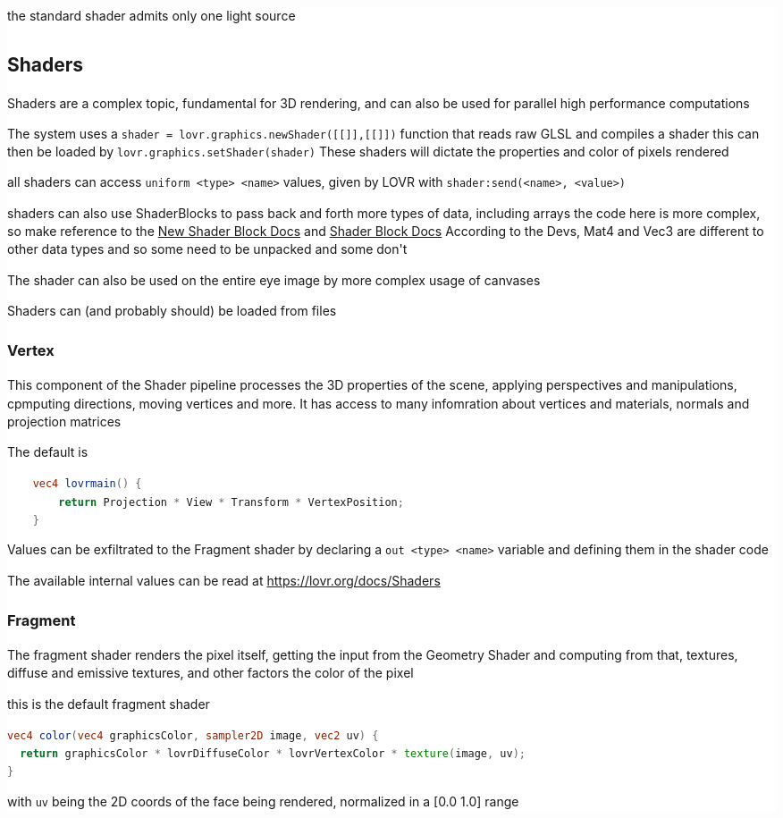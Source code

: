 the standard shader admits only one light source

## Shaders

Shaders are a complex topic, fundamental for 3D rendering, and can also be used for parallel high performance computations

The system uses a `shader = lovr.graphics.newShader([[]],[[]])` function that reads raw GLSL and compiles a shader
this can then be loaded by `lovr.graphics.setShader(shader)`
These shaders will dictate the properties and color of pixels rendered

all shaders can access `uniform <type> <name>` values, given by LOVR with `shader:send(<name>, <value>)`

shaders can also use ShaderBlocks to pass back and forth more types of data, including arrays 
the code here is more complex, so make reference to the [New Shader Block Docs](https://lovr.org/docs/v0.15.0/lovr.graphics.newShaderBlock) and [Shader Block Docs](https://lovr.org/docs/v0.15.0/ShaderBlock)
According to the Devs, Mat4 and Vec3 are different to other data types and so some need to be unpacked and some don't

The shader can also be used on the entire eye image by more complex usage of canvases

Shaders can (and probably should) be loaded from files


### Vertex
This component of the Shader pipeline processes the 3D properties of the scene, applying perspectives and manipulations, cpmputing directions, moving vertices and more.
It has access to many infomration about vertices and materials, normals and projection matrices

The default is 
```glsl
    vec4 lovrmain() {
        return Projection * View * Transform * VertexPosition;
    }
```

Values can be exfiltrated to the Fragment shader by declaring a `out <type> <name>` variable and defining them in the shader code

The available internal values can be read at https://lovr.org/docs/Shaders

### Fragment
The fragment shader renders the pixel itself, getting the input from the Geometry Shader and computing from that, textures, diffuse and emissive textures, and other factors the color of the pixel

this is the default fragment shader
```glsl
vec4 color(vec4 graphicsColor, sampler2D image, vec2 uv) {
  return graphicsColor * lovrDiffuseColor * lovrVertexColor * texture(image, uv);
}
```
with `uv` being the 2D coords of the face being rendered, normalized in a [0.0 1.0] range

